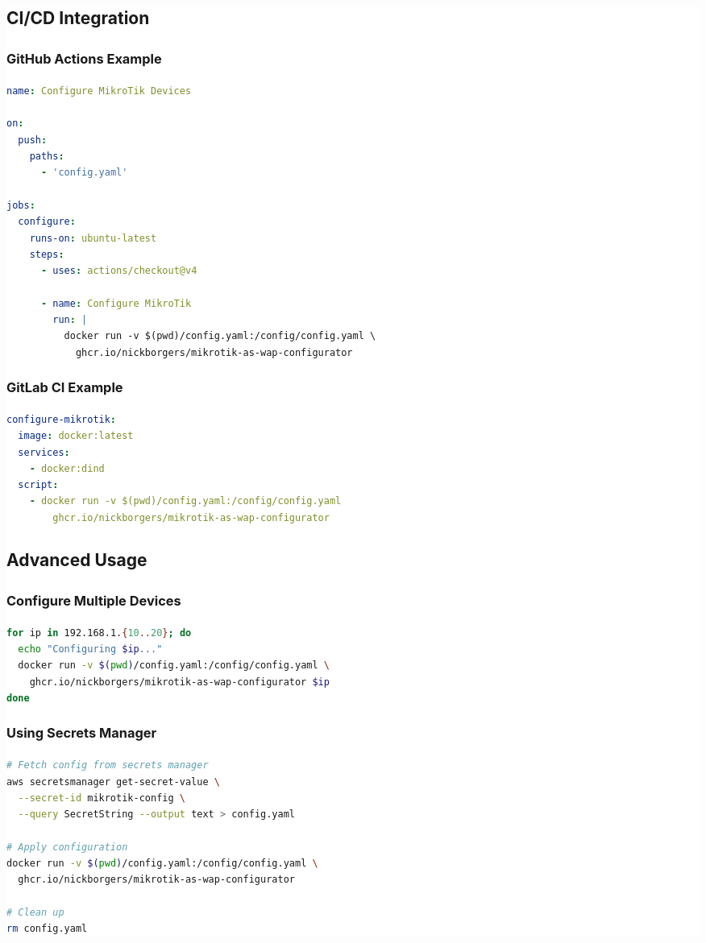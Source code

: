 ## CI/CD Integration

### GitHub Actions Example

```yaml
name: Configure MikroTik Devices

on:
  push:
    paths:
      - 'config.yaml'

jobs:
  configure:
    runs-on: ubuntu-latest
    steps:
      - uses: actions/checkout@v4

      - name: Configure MikroTik
        run: |
          docker run -v $(pwd)/config.yaml:/config/config.yaml \
            ghcr.io/nickborgers/mikrotik-as-wap-configurator
```

### GitLab CI Example

```yaml
configure-mikrotik:
  image: docker:latest
  services:
    - docker:dind
  script:
    - docker run -v $(pwd)/config.yaml:/config/config.yaml
        ghcr.io/nickborgers/mikrotik-as-wap-configurator
```

## Advanced Usage

### Configure Multiple Devices

```bash
for ip in 192.168.1.{10..20}; do
  echo "Configuring $ip..."
  docker run -v $(pwd)/config.yaml:/config/config.yaml \
    ghcr.io/nickborgers/mikrotik-as-wap-configurator $ip
done
```

### Using Secrets Manager

```bash
# Fetch config from secrets manager
aws secretsmanager get-secret-value \
  --secret-id mikrotik-config \
  --query SecretString --output text > config.yaml

# Apply configuration
docker run -v $(pwd)/config.yaml:/config/config.yaml \
  ghcr.io/nickborgers/mikrotik-as-wap-configurator

# Clean up
rm config.yaml
```

